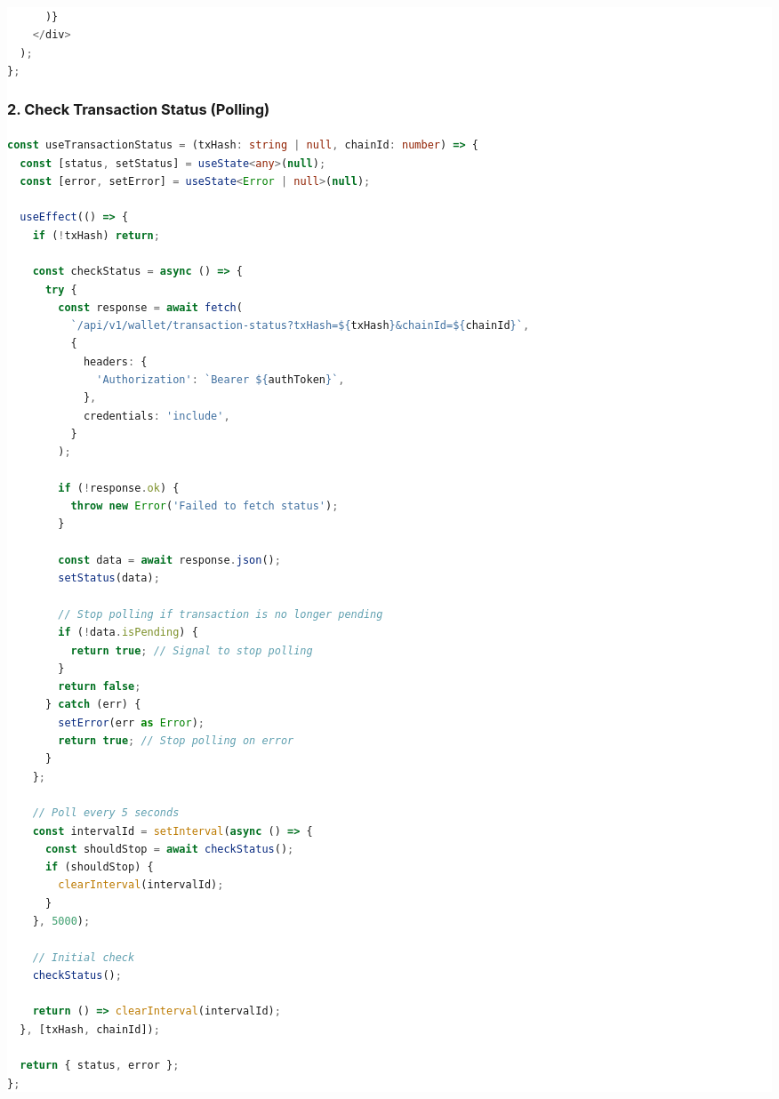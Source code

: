 ```typescript
      )}
    </div>
  );
};
```

### 2. Check Transaction Status (Polling)

```typescript
const useTransactionStatus = (txHash: string | null, chainId: number) => {
  const [status, setStatus] = useState<any>(null);
  const [error, setError] = useState<Error | null>(null);

  useEffect(() => {
    if (!txHash) return;

    const checkStatus = async () => {
      try {
        const response = await fetch(
          `/api/v1/wallet/transaction-status?txHash=${txHash}&chainId=${chainId}`,
          {
            headers: {
              'Authorization': `Bearer ${authToken}`,
            },
            credentials: 'include',
          }
        );

        if (!response.ok) {
          throw new Error('Failed to fetch status');
        }

        const data = await response.json();
        setStatus(data);

        // Stop polling if transaction is no longer pending
        if (!data.isPending) {
          return true; // Signal to stop polling
        }
        return false;
      } catch (err) {
        setError(err as Error);
        return true; // Stop polling on error
      }
    };

    // Poll every 5 seconds
    const intervalId = setInterval(async () => {
      const shouldStop = await checkStatus();
      if (shouldStop) {
        clearInterval(intervalId);
      }
    }, 5000);

    // Initial check
    checkStatus();

    return () => clearInterval(intervalId);
  }, [txHash, chainId]);

  return { status, error };
};
```
